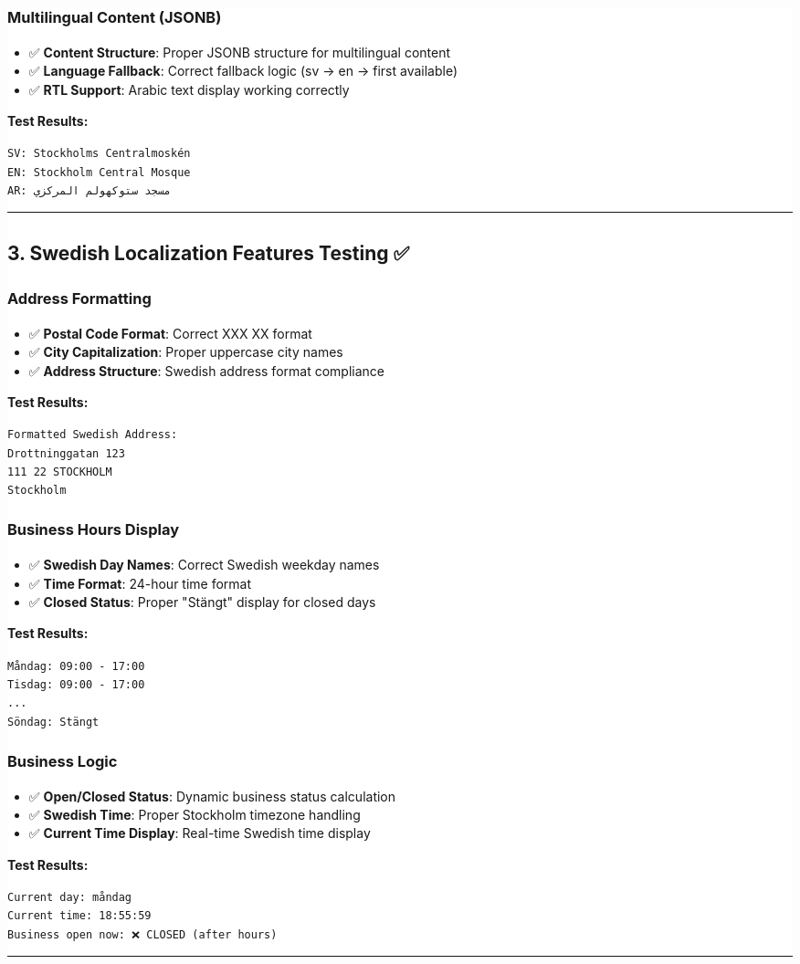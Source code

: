 ### Multilingual Content (JSONB)
- ✅ **Content Structure**: Proper JSONB structure for multilingual content
- ✅ **Language Fallback**: Correct fallback logic (sv → en → first available)
- ✅ **RTL Support**: Arabic text display working correctly

**Test Results:**
```
SV: Stockholms Centralmoskén
EN: Stockholm Central Mosque
AR: مسجد ستوكهولم المركزي
```

---

## 3. Swedish Localization Features Testing ✅

### Address Formatting
- ✅ **Postal Code Format**: Correct XXX XX format
- ✅ **City Capitalization**: Proper uppercase city names
- ✅ **Address Structure**: Swedish address format compliance

**Test Results:**
```
Formatted Swedish Address:
Drottninggatan 123
111 22 STOCKHOLM
Stockholm
```

### Business Hours Display
- ✅ **Swedish Day Names**: Correct Swedish weekday names
- ✅ **Time Format**: 24-hour time format
- ✅ **Closed Status**: Proper "Stängt" display for closed days

**Test Results:**
```
Måndag: 09:00 - 17:00
Tisdag: 09:00 - 17:00
...
Söndag: Stängt
```

### Business Logic
- ✅ **Open/Closed Status**: Dynamic business status calculation
- ✅ **Swedish Time**: Proper Stockholm timezone handling
- ✅ **Current Time Display**: Real-time Swedish time display

**Test Results:**
```
Current day: måndag
Current time: 18:55:59
Business open now: ❌ CLOSED (after hours)
```

---